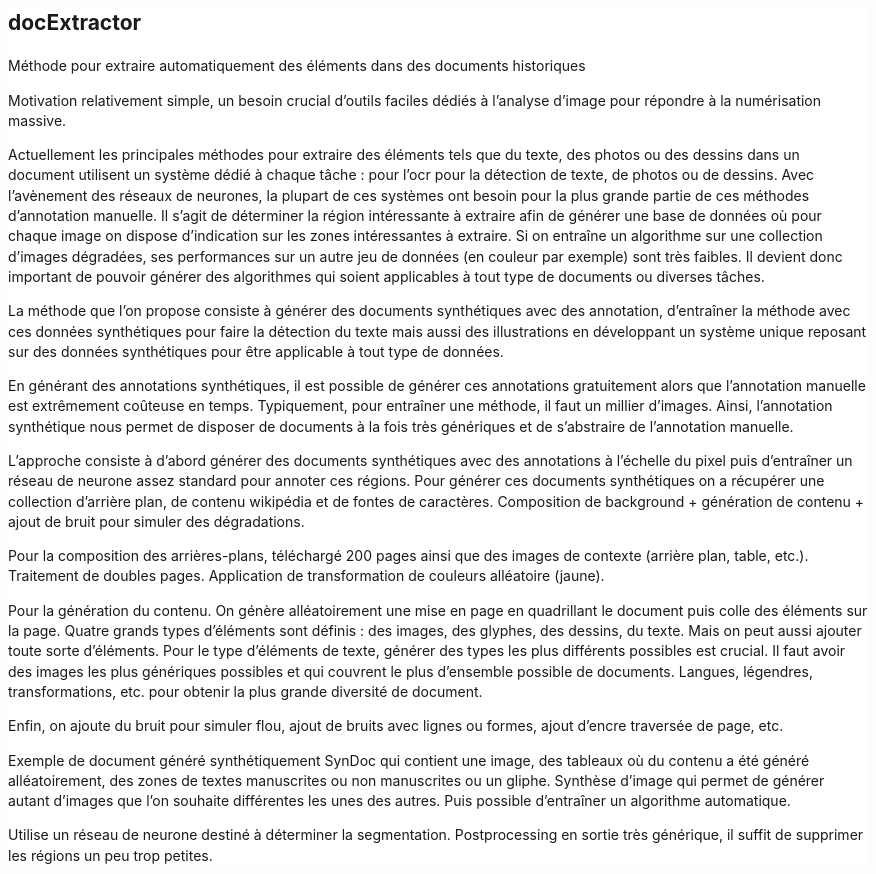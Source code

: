 
## docExtractor 

Méthode pour extraire automatiquement des éléments dans des documents historiques

Motivation relativement simple, un besoin crucial d’outils faciles dédiés à l’analyse d’image pour répondre à la numérisation massive.

Actuellement les principales méthodes pour extraire des éléments tels que du texte, des photos ou des dessins dans un document utilisent un système dédié à chaque tâche : pour l’ocr pour la détection de texte, de photos ou de dessins. Avec l’avènement des réseaux de neurones, la plupart de ces systèmes ont besoin pour la plus grande partie de ces méthodes d’annotation manuelle. Il s’agit de déterminer la région intéressante à extraire afin de générer une base de données où pour chaque image on dispose d’indication sur les zones intéressantes à extraire. Si on entraîne un algorithme sur une collection d’images dégradées, ses performances sur un autre jeu de données (en couleur par exemple) sont très faibles. Il devient donc important de pouvoir générer des algorithmes qui soient applicables à tout type de documents ou diverses tâches.

La méthode que l’on propose consiste à générer des documents synthétiques avec des annotation, d’entraîner la méthode avec ces données synthétiques pour faire la détection du texte mais aussi des illustrations en développant un système unique reposant sur des données synthétiques pour être applicable à tout type de données.

En générant des annotations synthétiques, il est possible de générer ces annotations gratuitement alors que l’annotation manuelle est extrêmement coûteuse en temps. Typiquement, pour entraîner une méthode, il faut un millier d’images. Ainsi, l’annotation synthétique nous permet de disposer de documents à la fois très génériques et de s’abstraire de l’annotation manuelle.

L’approche consiste à d’abord générer des documents synthétiques avec des annotations à l’échelle du pixel puis d’entraîner un réseau de neurone assez standard pour annoter ces régions. Pour générer ces documents synthétiques on a récupérer une collection d’arrière plan, de contenu wikipédia et de fontes de caractères. Composition de background + génération de contenu + ajout de bruit pour simuler des dégradations.

Pour la composition des arrières-plans, téléchargé 200 pages ainsi que des images de contexte (arrière plan, table, etc.). Traitement de doubles pages. Application de transformation de couleurs alléatoire (jaune).

Pour la génération du contenu. On génère alléatoirement une mise en page en quadrillant le document puis colle des éléments sur la page. Quatre grands types d’éléments sont définis : des images, des glyphes, des dessins, du texte. Mais on peut aussi ajouter toute sorte d’éléments. Pour le type d’éléments de texte, générer des types les plus différents possibles est crucial. Il faut avoir des images les plus génériques possibles et qui couvrent le plus d’ensemble possible de documents. Langues, légendres, transformations, etc. pour obtenir la plus grande diversité de document.

Enfin, on ajoute du bruit pour simuler flou, ajout de bruits avec lignes ou formes, ajout d’encre traversée de page, etc.

Exemple de document généré synthétiquement SynDoc qui contient une image, des tableaux où du contenu a été généré alléatoirement, des zones de textes manuscrites ou non manuscrites ou un gliphe. Synthèse d’image qui permet de générer autant d’images que l’on souhaite différentes les unes des autres. Puis possible d’entraîner un algorithme automatique.

Utilise un réseau de neurone destiné à déterminer la segmentation. Postprocessing en sortie très générique, il suffit de supprimer les régions un peu trop petites.
